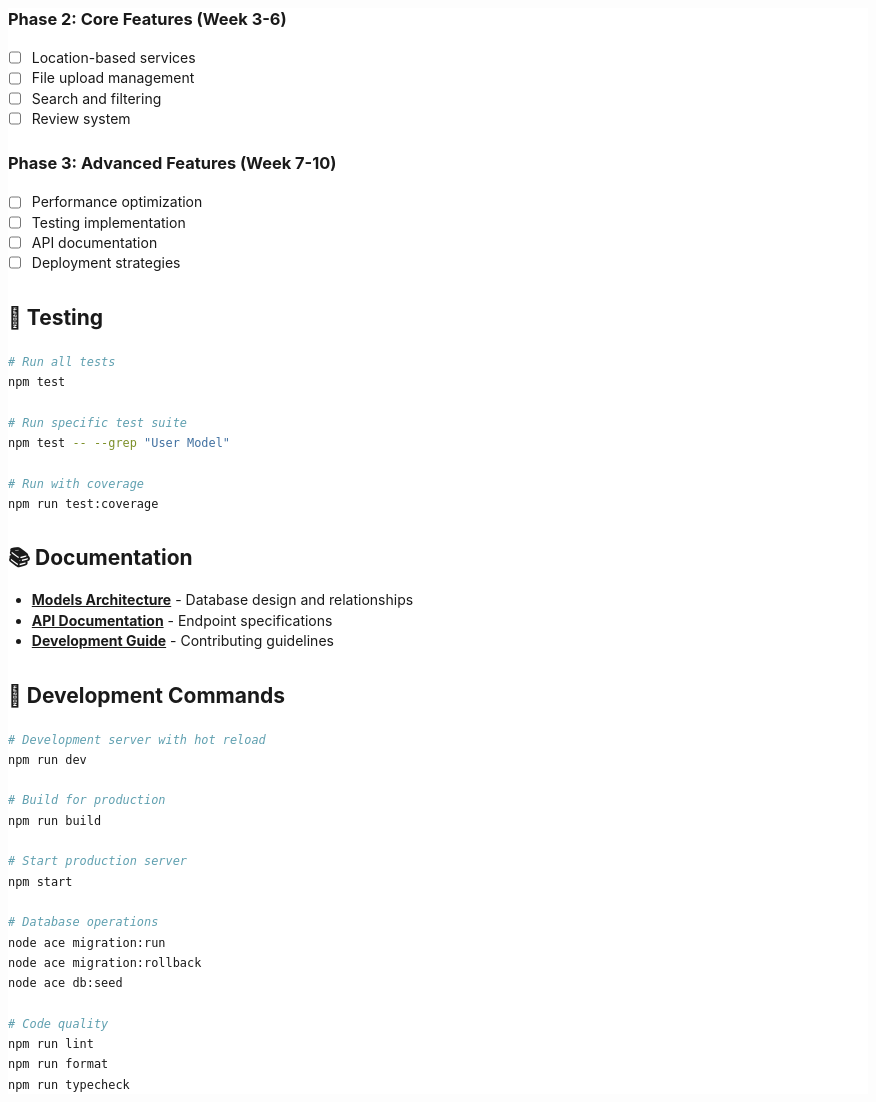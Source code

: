 ### Phase 2: Core Features (Week 3-6)
- [ ] Location-based services
- [ ] File upload management
- [ ] Search and filtering
- [ ] Review system

### Phase 3: Advanced Features (Week 7-10)
- [ ] Performance optimization
- [ ] Testing implementation
- [ ] API documentation
- [ ] Deployment strategies

## 🧪 Testing

```bash
# Run all tests
npm test

# Run specific test suite
npm test -- --grep "User Model"

# Run with coverage
npm run test:coverage
```

## 📚 Documentation

- **[Models Architecture](./docs/MODELS_ARCHITECTURE.md)** - Database design and relationships
- **[API Documentation](./docs/API.md)** - Endpoint specifications
- **[Development Guide](./docs/DEVELOPMENT.md)** - Contributing guidelines

## 🔧 Development Commands

```bash
# Development server with hot reload
npm run dev

# Build for production
npm run build

# Start production server
npm start

# Database operations
node ace migration:run
node ace migration:rollback
node ace db:seed

# Code quality
npm run lint
npm run format
npm run typecheck
```
